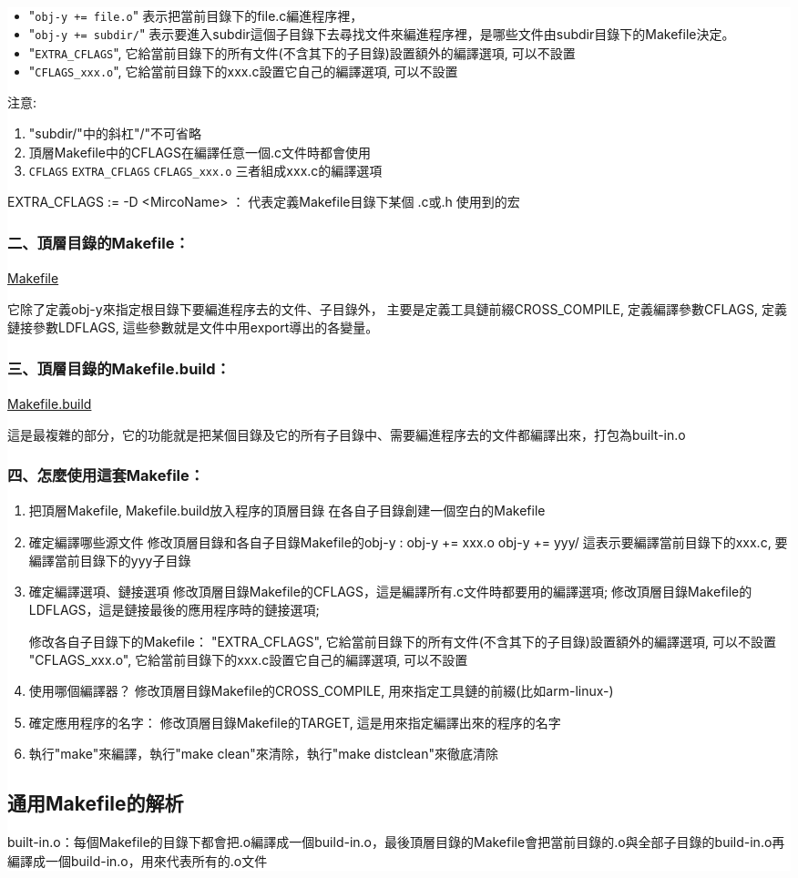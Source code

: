 - "`obj-y += file.o`"  表示把當前目錄下的file.c編進程序裡，
- "`obj-y += subdir/`" 表示要進入subdir這個子目錄下去尋找文件來編進程序裡，是哪些文件由subdir目錄下的Makefile決定。
- "`EXTRA_CFLAGS`",    它給當前目錄下的所有文件(不含其下的子目錄)設置額外的編譯選項, 可以不設置
- "`CFLAGS_xxx.o`",    它給當前目錄下的xxx.c設置它自己的編譯選項, 可以不設置

注意: 
1. "subdir/"中的斜杠"/"不可省略
2. 頂層Makefile中的CFLAGS在編譯任意一個.c文件時都會使用
3. `CFLAGS`  `EXTRA_CFLAGS`  `CFLAGS_xxx.o` 三者組成xxx.c的編譯選項

EXTRA_CFLAGS := -D \<MircoName\> ： 代表定義Makefile目錄下某個 .c或.h 使用到的宏

<h3 id="1.6.2">二、頂層目錄的Makefile：</h3>

[Makefile](./source/05_general_Makefile/example/Makefile)

它除了定義obj-y來指定根目錄下要編進程序去的文件、子目錄外，
主要是定義工具鏈前綴CROSS_COMPILE,
定義編譯參數CFLAGS,
定義鏈接參數LDFLAGS,
這些參數就是文件中用export導出的各變量。

<h3 id="1.6.3">三、頂層目錄的Makefile.build：</h3>

[Makefile.build](./source/05_general_Makefile/example/Makefile.build)

這是最複雜的部分，它的功能就是把某個目錄及它的所有子目錄中、需要編進程序去的文件都編譯出來，打包為built-in.o

<h3 id="1.6.4">四、怎麼使用這套Makefile：</h3>

1. 把頂層Makefile, Makefile.build放入程序的頂層目錄
   在各自子目錄創建一個空白的Makefile

2. 確定編譯哪些源文件
   修改頂層目錄和各自子目錄Makefile的obj-y : 
    obj-y += xxx.o
	obj-y += yyy/
	這表示要編譯當前目錄下的xxx.c, 要編譯當前目錄下的yyy子目錄	

3. 確定編譯選項、鏈接選項
   修改頂層目錄Makefile的CFLAGS，這是編譯所有.c文件時都要用的編譯選項;
   修改頂層目錄Makefile的LDFLAGS，這是鏈接最後的應用程序時的鏈接選項;
   
   修改各自子目錄下的Makefile：
   "EXTRA_CFLAGS",    它給當前目錄下的所有文件(不含其下的子目錄)設置額外的編譯選項, 可以不設置
   "CFLAGS_xxx.o",    它給當前目錄下的xxx.c設置它自己的編譯選項, 可以不設置
   
4. 使用哪個編譯器？
   修改頂層目錄Makefile的CROSS_COMPILE, 用來指定工具鏈的前綴(比如arm-linux-)
   
5. 確定應用程序的名字：
   修改頂層目錄Makefile的TARGET, 這是用來指定編譯出來的程序的名字

6. 執行"make"來編譯，執行"make clean"來清除，執行"make distclean"來徹底清除

<h2 id="1.7">通用Makefile的解析</h2>

built-in.o：每個Makefile的目錄下都會把.o編譯成一個build-in.o，最後頂層目錄的Makefile會把當前目錄的.o與全部子目錄的build-in.o再編譯成一個build-in.o，用來代表所有的.o文件
